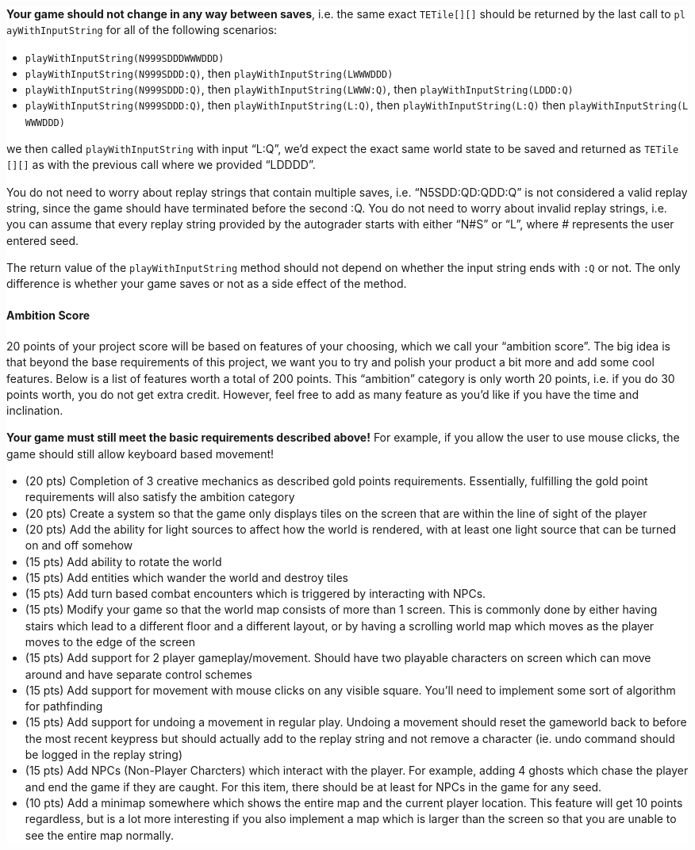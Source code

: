<p><strong>Your game should not change in any way between saves</strong>, i.e. the same exact <code class="highlighter-rouge">TETile[][]</code> should be returned by the last call to <code class="highlighter-rouge">playWithInputString</code> for all of the following scenarios:</p>
<ul>
  <li><code class="highlighter-rouge">playWithInputString(N999SDDDWWWDDD)</code></li>
  <li><code class="highlighter-rouge">playWithInputString(N999SDDD:Q)</code>, then <code class="highlighter-rouge">playWithInputString(LWWWDDD)</code></li>
  <li><code class="highlighter-rouge">playWithInputString(N999SDDD:Q)</code>, then <code class="highlighter-rouge">playWithInputString(LWWW:Q)</code>, then <code class="highlighter-rouge">playWithInputString(LDDD:Q)</code></li>
  <li><code class="highlighter-rouge">playWithInputString(N999SDDD:Q)</code>, then <code class="highlighter-rouge">playWithInputString(L:Q)</code>, then <code class="highlighter-rouge">playWithInputString(L:Q)</code> then <code class="highlighter-rouge">playWithInputString(LWWWDDD)</code></li>
</ul>

<p>we then called <code class="highlighter-rouge">playWithInputString</code> with input “L:Q”, we’d expect the exact same world state to be saved and returned as <code class="highlighter-rouge">TETile[][]</code> as with the previous call where we provided “LDDDD”.</p>

<p>You do not need to worry about replay strings that contain multiple saves, i.e. “N5SDD:QD:QDD:Q” is not considered a valid replay string, since the game should have terminated before the second :Q. You do not need to worry about invalid replay strings, i.e. you can assume that every replay string provided by the autograder starts with either “N#S” or “L”, where # represents the user entered seed.</p>

<p>The return value of the <code class="highlighter-rouge">playWithInputString</code> method should not depend on whether the input string ends with <code class="highlighter-rouge">:Q</code> or not. The only difference is whether your game saves or not as a side effect of the method.</p>

<h4 id="ambition-score">Ambition Score</h4>

<p>20 points of your project score will be based on features of your choosing, which we call your “ambition score”. The big idea is that beyond the base requirements of this project, we want you to try and polish your product a bit more and add some cool features. Below is a list of features worth a total of 200 points. This “ambition” category is only worth 20 points, i.e. if you do 30 points worth, you do not get extra credit. However, feel free to add as many feature as you’d like if you have the time and inclination.</p>

<p><strong>Your game must still meet the basic requirements described above!</strong> For example, if you allow the user to use mouse clicks, the game should still allow keyboard based movement!</p>

<ul>
  <li>(20 pts) Completion of 3 creative mechanics as described gold points requirements. Essentially, fulfilling the gold point requirements will also satisfy the ambition category</li>
  <li>(20 pts) Create a system so that the game only displays tiles on the screen that are within the line of sight of the player</li>
  <li>(20 pts) Add the ability for light sources to affect how the world is rendered, with at least one light source that can be turned on and off somehow</li>
  <li>(15 pts) Add ability to rotate the world</li>
  <li>(15 pts) Add entities which wander the world and destroy tiles</li>
  <li>(15 pts) Add turn based combat encounters which is triggered by interacting with NPCs.</li>
  <li>(15 pts) Modify your game so that the world map consists of more than 1 screen. This is commonly done by either having stairs which lead to a different floor and a different layout, or by having a scrolling world map which moves as the player moves to the edge of the screen</li>
  <li>(15 pts) Add support for 2 player gameplay/movement. Should have two playable characters on screen which can move around and have separate control schemes</li>
  <li>(15 pts) Add support for movement with mouse clicks on any visible square. You’ll need to implement some sort of algorithm for pathfinding</li>
  <li>(15 pts) Add support for undoing a movement in regular play. Undoing a movement should reset the gameworld back to before the most recent keypress but should actually add to the replay string and not remove a character (ie. undo command should be logged in the replay string)</li>
  <li>(15 pts) Add NPCs (Non-Player Charcters) which interact with the player. For example, adding 4 ghosts which chase the player and end the game if they are caught. For this item, there should be at least for NPCs in the game for any seed.</li>
  <li>(10 pts) Add a minimap somewhere which shows the entire map and the current player location. This feature will get 10 points regardless, but is a lot more interesting if you also implement a map which is larger than the screen so that you are unable to see the entire map normally.</li>